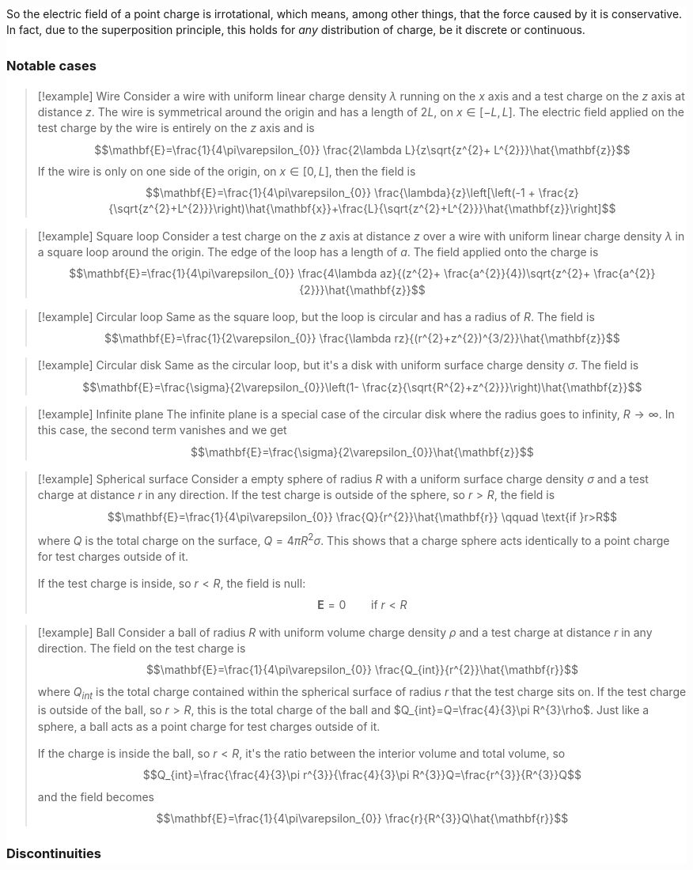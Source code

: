 So the electric field of a point charge is irrotational, which means, among other things, that the force caused by it is conservative. In fact, due to the superposition principle, this holds for *any* distribution of charge, be it discrete or continuous.
### Notable cases
> [!example] Wire
> Consider a wire with uniform linear charge density $\lambda$ running on the $x$ axis and a test charge on the $z$ axis at distance $z$. The wire is symmetrical around the origin and has a length of $2L$, on $x\in[-L,L]$. The electric field applied on the test charge by the wire is entirely on the $z$ axis and is
> $$\mathbf{E}=\frac{1}{4\pi\varepsilon_{0}} \frac{2\lambda L}{z\sqrt{z^{2}+ L^{2}}}\hat{\mathbf{z}}$$
> If the wire is only on one side of the origin, on $x\in[0,L]$, then the field is
> $$\mathbf{E}=\frac{1}{4\pi\varepsilon_{0}} \frac{\lambda}{z}\left[\left(-1 + \frac{z}{\sqrt{z^{2}+L^{2}}}\right)\hat{\mathbf{x}}+\frac{L}{\sqrt{z^{2}+L^{2}}}\hat{\mathbf{z}}\right]$$

> [!example] Square loop
> Consider a test charge on the $z$ axis at distance $z$ over a wire with uniform linear charge density $\lambda$ in a square loop around the origin. The edge of the loop has a length of $a$. The field applied onto the charge is
> $$\mathbf{E}=\frac{1}{4\pi\varepsilon_{0}} \frac{4\lambda az}{(z^{2}+ \frac{a^{2}}{4})\sqrt{z^{2}+ \frac{a^{2}}{2}}}\hat{\mathbf{z}}$$

> [!example] Circular loop
> Same as the square loop, but the loop is circular and has a radius of $R$. The field is
> $$\mathbf{E}=\frac{1}{2\varepsilon_{0}} \frac{\lambda rz}{(r^{2}+z^{2})^{3/2}}\hat{\mathbf{z}}$$

> [!example] Circular disk
> Same as the circular loop, but it's a disk with uniform surface charge density $\sigma$. The field is
> $$\mathbf{E}=\frac{\sigma}{2\varepsilon_{0}}\left(1- \frac{z}{\sqrt{R^{2}+z^{2}}}\right)\hat{\mathbf{z}}$$

> [!example] Infinite plane
> The infinite plane is a special case of the circular disk where the radius goes to infinity, $R \rightarrow \infty$. In this case, the second term vanishes and we get
> $$\mathbf{E}=\frac{\sigma}{2\varepsilon_{0}}\hat{\mathbf{z}}$$

 > [!example] Spherical surface
> Consider a empty sphere of radius $R$ with a uniform surface charge density $\sigma$ and a test charge at distance $r$ in any direction. If the test charge is outside of the sphere, so $r>R$, the field is
> $$\mathbf{E}=\frac{1}{4\pi\varepsilon_{0}} \frac{Q}{r^{2}}\hat{\mathbf{r}} \qquad \text{if }r>R$$
> where $Q$ is the total charge on the surface, $Q=4\pi R^{2}\sigma$. This shows that a charge sphere acts identically to a point charge for test charges outside of it.
> 
> If the test charge is inside, so $r<R$, the field is null:
> $$\mathbf{E}=0 \qquad \text{if }r<R$$

> [!example] Ball
> Consider a ball of radius $R$ with uniform volume charge density $\rho$ and a test charge at distance $r$ in any direction. The field on the test charge is
> $$\mathbf{E}=\frac{1}{4\pi\varepsilon_{0}} \frac{Q_{int}}{r^{2}}\hat{\mathbf{r}}$$
> where $Q_{int}$ is the total charge contained within the spherical surface of radius $r$ that the test charge sits on. If the test charge is outside of the ball, so $r>R$, this is the total charge of the ball and $Q_{int}=Q=\frac{4}{3}\pi R^{3}\rho$. Just like a sphere, a ball acts as a point charge for test charges outside of it.
>
> If the charge is inside the ball, so $r<R$, it's the ratio between the interior volume and total volume, so
> $$Q_{int}=\frac{\frac{4}{3}\pi r^{3}}{\frac{4}{3}\pi R^{3}}Q=\frac{r^{3}}{R^{3}}Q$$
> and the field becomes
> $$\mathbf{E}=\frac{1}{4\pi\varepsilon_{0}} \frac{r}{R^{3}}Q\hat{\mathbf{r}}$$
### Discontinuities

[^1]: To be more rigorous, the source, response and built-in fields are generated by their respective source, response and built-in charge distributions. Physically speaking, these come first and the fields are created by them. The source distribution is typically artificial and corresponds to the free charge distribution. The response distribution is only present in materials subject to a field and corresponds to the bound charge distribution. The built-in distribution is always present, however due to the net neutrality of [[Atom|atoms]], it is almost always zero and therefore can be safely ignored. It is non-zero only in more niche cases, like [[ionization|ionized]] materials or semiconductors.
[^2]: This equation assumes that the fields $\mathbf{E}$ and $\mathbf{D}$ do not reverse direction when passing through the surface. In these cases, more care should be taken to keep the signs consistent.